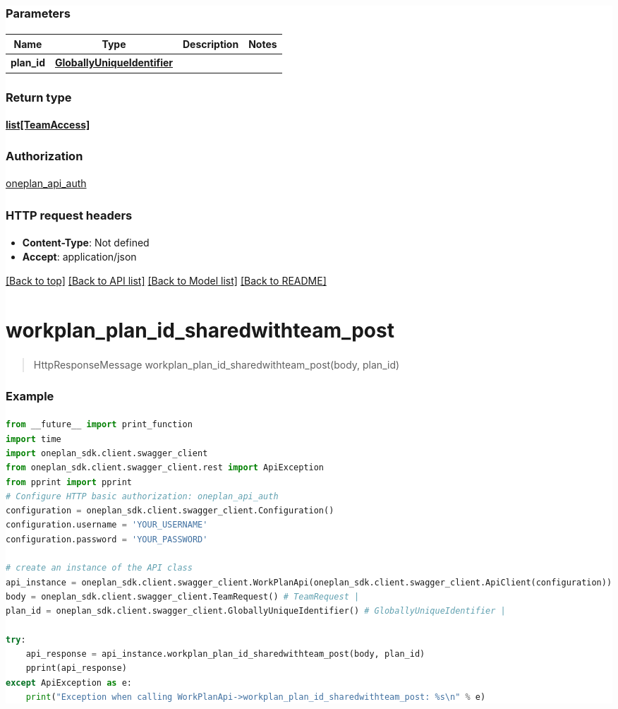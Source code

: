 ### Parameters

Name | Type | Description  | Notes
------------- | ------------- | ------------- | -------------
 **plan_id** | [**GloballyUniqueIdentifier**](.md)|  | 

### Return type

[**list[TeamAccess]**](TeamAccess.md)

### Authorization

[oneplan_api_auth](../README.md#oneplan_api_auth)

### HTTP request headers

 - **Content-Type**: Not defined
 - **Accept**: application/json

[[Back to top]](#) [[Back to API list]](../README.md#documentation-for-api-endpoints) [[Back to Model list]](../README.md#documentation-for-models) [[Back to README]](../README.md)

# **workplan_plan_id_sharedwithteam_post**
> HttpResponseMessage workplan_plan_id_sharedwithteam_post(body, plan_id)



### Example
```python
from __future__ import print_function
import time
import oneplan_sdk.client.swagger_client
from oneplan_sdk.client.swagger_client.rest import ApiException
from pprint import pprint
# Configure HTTP basic authorization: oneplan_api_auth
configuration = oneplan_sdk.client.swagger_client.Configuration()
configuration.username = 'YOUR_USERNAME'
configuration.password = 'YOUR_PASSWORD'

# create an instance of the API class
api_instance = oneplan_sdk.client.swagger_client.WorkPlanApi(oneplan_sdk.client.swagger_client.ApiClient(configuration))
body = oneplan_sdk.client.swagger_client.TeamRequest() # TeamRequest | 
plan_id = oneplan_sdk.client.swagger_client.GloballyUniqueIdentifier() # GloballyUniqueIdentifier | 

try:
    api_response = api_instance.workplan_plan_id_sharedwithteam_post(body, plan_id)
    pprint(api_response)
except ApiException as e:
    print("Exception when calling WorkPlanApi->workplan_plan_id_sharedwithteam_post: %s\n" % e)
```
